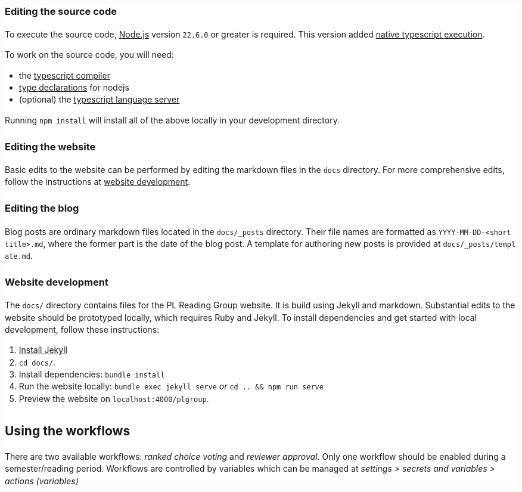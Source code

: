 
### Editing the source code

To execute the source code,
[Node.js][nodejs] version `22.6.0` or greater is required.
This version added
[native typescript execution](https://nodejs.org/en/learn/typescript/run-natively).

To work on the source code, you will need:

-   the [typescript compiler](https://www.typescriptlang.org)
-   [type declarations][definitelyTyped] for nodejs
-   (optional) the [typescript language server][typescriptLS]

Running `npm install` will install all of the above locally in your development
directory.

[nodejs]: https://nodejs.org/en/download/
[definitelyTyped]: https://github.com/DefinitelyTyped/DefinitelyTyped/tree/master
[typescriptLS]: https://github.com/typescript-language-server/typescript-language-server

### Editing the website

Basic edits to the website can be performed by editing the markdown files in the
`docs` directory.
For more comprehensive edits,
follow the instructions at [website development](#website-development).

### Editing the blog

Blog posts are ordinary markdown files located in the `docs/_posts` directory.
Their file names are formatted as `YYYY-MM-DD-<short title>.md`,
where the former part is the date of the blog post.
A template for authoring new posts is provided at `docs/_posts/template.md`.

### Website development

The `docs/` directory contains files for the PL Reading Group website.
It is build using Jekyll and markdown.
Substantial edits to the website should be prototyped locally,
which requires Ruby and Jekyll.
To install dependencies and get started with local development,
follow these instructions:

1.   [Install Jekyll](https://jekyllrb.com/docs/installation)
1.   `cd docs/`.
1.   Install dependencies: `bundle install`
1.   Run the website locally: `bundle exec jekyll serve`
    _or_ `cd .. && npm run serve`
1.   Preview the website on `localhost:4000/plgroup`.

## Using the workflows

There are two available workflows:
_ranked choice voting_ and _reviewer approval_.
Only one workflow should be enabled during a semester/reading period.
Workflows are controlled by variables which can be managed at
_settings > secrets and variables > actions (variables)_


[manual]: #manually-setting-the-next-paper
[choose]: #getting-the-next-paper-suggestion
[workflow-schedules]: https://docs.github.com/en/actions/using-workflows/events-that-trigger-workflows#schedule